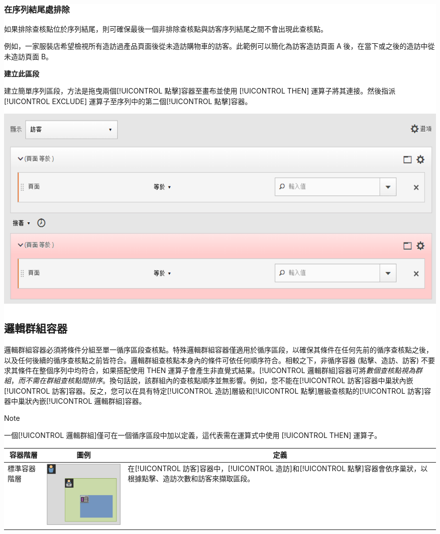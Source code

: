 ### 在序列結尾處排除

如果排除查核點位於序列結尾，則可確保最後一個非排除查核點與訪客序列結尾之間不會出現此查核點。

例如，一家服裝店希望檢視所有造訪過產品頁面後從未造訪購物車的訪客。此範例可以簡化為訪客造訪頁面 A 後，在當下或之後的造訪中從未造訪頁面 B。

**建立此區段**

建立簡單序列區段，方法是拖曳兩個[!UICONTROL 點擊]容器至畫布並使用 [!UICONTROL THEN] 運算子將其連接。然後指派 [!UICONTROL EXCLUDE] 運算子至序列中的第二個[!UICONTROL 點擊]容器。

![](assets/exclude_end_sequence.png)

## 邏輯群組容器

邏輯群組容器必須將條件分組至單一循序區段查核點。特殊邏輯群組容器僅適用於循序區段，以確保其條件在任何先前的循序查核點之後，以及任何後續的循序查核點之前皆符合。邏輯群組查核點本身內的條件可依任何順序符合。相較之下，非循序容器 (點擊、造訪、訪客) 不要求其條件在整個序列中均符合，如果搭配使用 THEN 運算子會產生非直覺式結果。[!UICONTROL 邏輯群組]容器可將&#x200B;*數個查核點視為群組*，*而不需在群組查核點間排序*。換句話說，該群組內的查核點順序並無影響。例如，您不能在[!UICONTROL 訪客]容器中巢狀內嵌[!UICONTROL 訪客]容器。反之，您可以在具有特定[!UICONTROL 造訪]層級和[!UICONTROL 點擊]層級查核點的[!UICONTROL 訪客]容器中巢狀內嵌[!UICONTROL 邏輯群組]容器。

>[!NOTE]
>
>一個[!UICONTROL 邏輯群組]僅可在一個循序區段中加以定義，這代表需在運算式中使用 [!UICONTROL THEN] 運算子。

| 容器階層 | 圖例 | 定義 |
|---|---|---|
| 標準容器階層 | ![](assets/nesting_container.png) | 在[!UICONTROL 訪客]容器中，[!UICONTROL 造訪]和[!UICONTROL 點擊]容器會依序巢狀，以根據點擊、造訪次數和訪客來擷取區段。 |